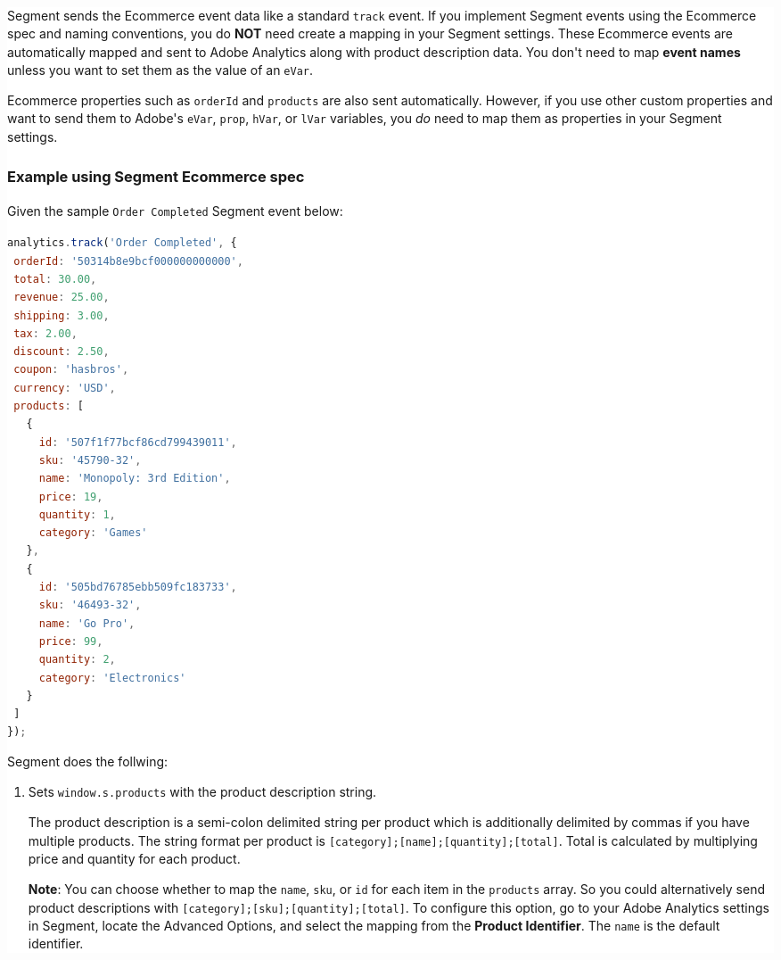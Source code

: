 Segment sends the Ecommerce event data like a standard `track` event. If you implement Segment events using the Ecommerce spec and naming conventions, you do **NOT** need create a mapping in your Segment settings. These Ecommerce events are automatically mapped and sent to Adobe Analytics along with product description data. You don't need to map **event names** unless you want to set them as the value of an `eVar`.

Ecommerce properties such as `orderId` and `products` are also sent automatically. However, if you use other custom properties and want to send them to Adobe's `eVar`, `prop`, `hVar`, or `lVar` variables, you *do* need to map them as properties in your Segment settings.

### Example using Segment Ecommerce spec

Given the sample `Order Completed` Segment event below:

```js
analytics.track('Order Completed', {
 orderId: '50314b8e9bcf000000000000',
 total: 30.00,
 revenue: 25.00,
 shipping: 3.00,
 tax: 2.00,
 discount: 2.50,
 coupon: 'hasbros',
 currency: 'USD',
 products: [
   {
     id: '507f1f77bcf86cd799439011',
     sku: '45790-32',
     name: 'Monopoly: 3rd Edition',
     price: 19,
     quantity: 1,
     category: 'Games'
   },
   {
     id: '505bd76785ebb509fc183733',
     sku: '46493-32',
     name: 'Go Pro',
     price: 99,
     quantity: 2,
     category: 'Electronics'
   }
 ]
});
```
Segment does the follwing:

1. Sets `window.s.products` with the product description string.

   The product description is a semi-colon delimited string per product which is additionally delimited by commas if you have multiple products. The string format per product is `[category];[name];[quantity];[total]`. Total is calculated by multiplying price and quantity for each product.

   **Note**: You can choose whether to map the `name`, `sku`, or `id` for each item in the `products` array. So you could alternatively send product descriptions with `[category];[sku];[quantity];[total]`. To configure this option, go to your Adobe Analytics settings in Segment, locate the Advanced Options, and select the mapping from the **Product Identifier**. The `name` is the default identifier.
